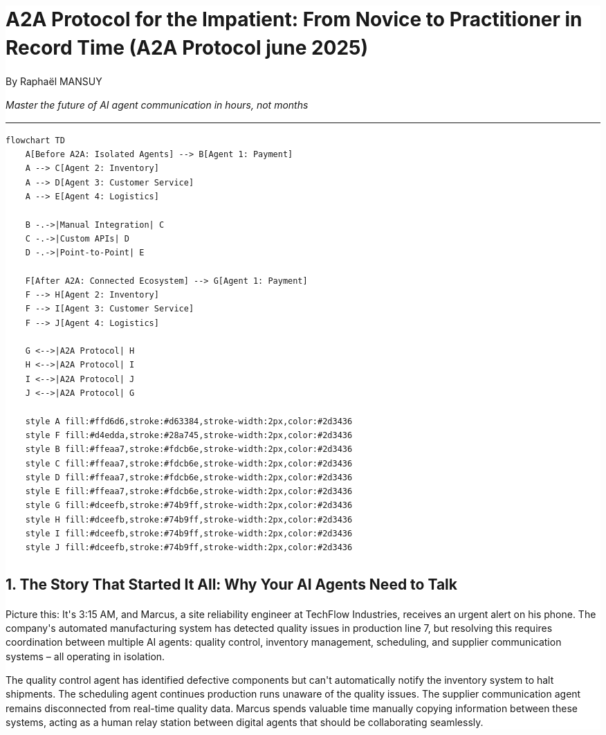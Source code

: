 # A2A Protocol for the Impatient: From Novice to Practitioner in Record Time (A2A Protocol june 2025)

By Raphaël MANSUY

_Master the future of AI agent communication in hours, not months_

---

```mermaid
flowchart TD
    A[Before A2A: Isolated Agents] --> B[Agent 1: Payment]
    A --> C[Agent 2: Inventory]
    A --> D[Agent 3: Customer Service]
    A --> E[Agent 4: Logistics]

    B -.->|Manual Integration| C
    C -.->|Custom APIs| D
    D -.->|Point-to-Point| E

    F[After A2A: Connected Ecosystem] --> G[Agent 1: Payment]
    F --> H[Agent 2: Inventory]
    F --> I[Agent 3: Customer Service]
    F --> J[Agent 4: Logistics]

    G <-->|A2A Protocol| H
    H <-->|A2A Protocol| I
    I <-->|A2A Protocol| J
    J <-->|A2A Protocol| G

    style A fill:#ffd6d6,stroke:#d63384,stroke-width:2px,color:#2d3436
    style F fill:#d4edda,stroke:#28a745,stroke-width:2px,color:#2d3436
    style B fill:#ffeaa7,stroke:#fdcb6e,stroke-width:2px,color:#2d3436
    style C fill:#ffeaa7,stroke:#fdcb6e,stroke-width:2px,color:#2d3436
    style D fill:#ffeaa7,stroke:#fdcb6e,stroke-width:2px,color:#2d3436
    style E fill:#ffeaa7,stroke:#fdcb6e,stroke-width:2px,color:#2d3436
    style G fill:#dceefb,stroke:#74b9ff,stroke-width:2px,color:#2d3436
    style H fill:#dceefb,stroke:#74b9ff,stroke-width:2px,color:#2d3436
    style I fill:#dceefb,stroke:#74b9ff,stroke-width:2px,color:#2d3436
    style J fill:#dceefb,stroke:#74b9ff,stroke-width:2px,color:#2d3436
```

## 1. The Story That Started It All: Why Your AI Agents Need to Talk

Picture this: It's 3:15 AM, and Marcus, a site reliability engineer at TechFlow Industries, receives an urgent alert on his phone. The company's automated manufacturing system has detected quality issues in production line 7, but resolving this requires coordination between multiple AI agents: quality control, inventory management, scheduling, and supplier communication systems – all operating in isolation.

The quality control agent has identified defective components but can't automatically notify the inventory system to halt shipments. The scheduling agent continues production runs unaware of the quality issues. The supplier communication agent remains disconnected from real-time quality data. Marcus spends valuable time manually copying information between these systems, acting as a human relay station between digital agents that should be collaborating seamlessly.
